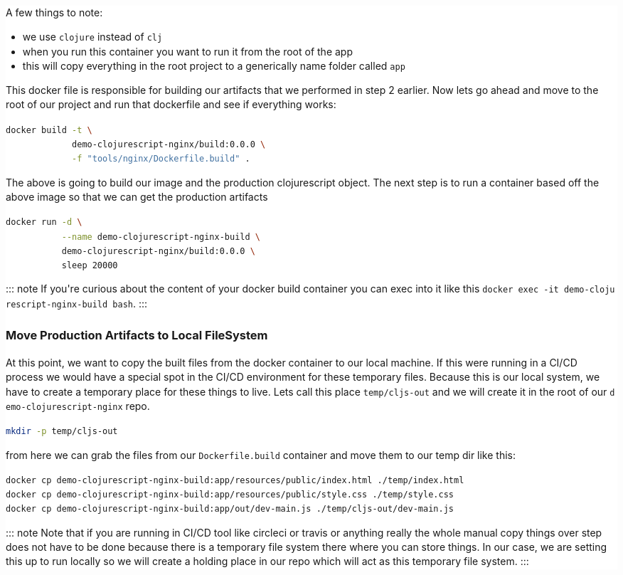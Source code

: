 A few things to note:
- we use `clojure` instead of `clj`
- when you run this container you want to run it from the root of the app
- this will copy everything in the root project to a generically name folder called `app`

This docker file is responsible for building our artifacts that we performed in
step 2 earlier.  Now lets go ahead and move to the root of our project and run
that dockerfile and see if everything works:

```bash
docker build -t \
             demo-clojurescript-nginx/build:0.0.0 \
             -f "tools/nginx/Dockerfile.build" .
```

The above is going to build our image and the production clojurescript object.
The next step is to run a container based off the above image so that we can
get the production artifacts

```bash
docker run -d \
           --name demo-clojurescript-nginx-build \
           demo-clojurescript-nginx/build:0.0.0 \
           sleep 20000
```

::: note
If you're curious about the content of your docker build container you can exec
into it like this `docker exec -it demo-clojurescript-nginx-build bash`.
:::

### Move Production Artifacts to Local FileSystem

At this point, we want to copy the built files from the docker container to our local machine.  If this were running in a CI/CD process we would have a special spot in the CI/CD environment for these temporary files.  Because this is our local system, we have to create a temporary place for these things to live.  Lets call this place `temp/cljs-out` and we will create it in the root of our `demo-clojurescript-nginx` repo.

```bash
mkdir -p temp/cljs-out
```

from here we can grab the files from our `Dockerfile.build` container and move them to our temp dir like this:

```bash
docker cp demo-clojurescript-nginx-build:app/resources/public/index.html ./temp/index.html
docker cp demo-clojurescript-nginx-build:app/resources/public/style.css ./temp/style.css
docker cp demo-clojurescript-nginx-build:app/out/dev-main.js ./temp/cljs-out/dev-main.js
```

::: note
Note that if you are running in CI/CD tool like circleci or travis or anything really the whole manual copy things over step does not have to be done because there is a temporary file system there where you can store things.  In our case, we are setting this up to run locally so we will create a holding place in our repo which will act as this temporary file system.
:::
